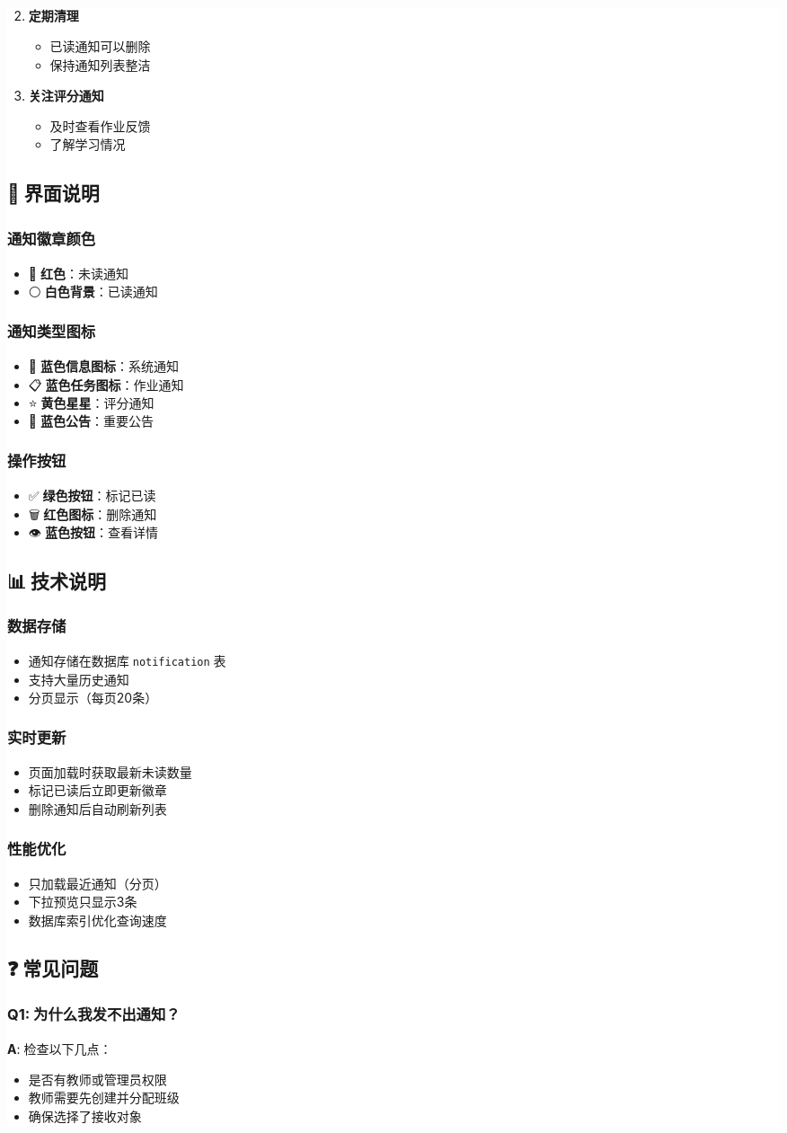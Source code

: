 2. **定期清理**
   - 已读通知可以删除
   - 保持通知列表整洁

3. **关注评分通知**
   - 及时查看作业反馈
   - 了解学习情况

## 🎨 界面说明

### 通知徽章颜色
- 🔴 **红色**：未读通知
- ⚪ **白色背景**：已读通知

### 通知类型图标
- 📘 **蓝色信息图标**：系统通知
- 📋 **蓝色任务图标**：作业通知
- ⭐ **黄色星星**：评分通知
- 📣 **蓝色公告**：重要公告

### 操作按钮
- ✅ **绿色按钮**：标记已读
- 🗑️ **红色图标**：删除通知
- 👁️ **蓝色按钮**：查看详情

## 📊 技术说明

### 数据存储
- 通知存储在数据库 `notification` 表
- 支持大量历史通知
- 分页显示（每页20条）

### 实时更新
- 页面加载时获取最新未读数量
- 标记已读后立即更新徽章
- 删除通知后自动刷新列表

### 性能优化
- 只加载最近通知（分页）
- 下拉预览只显示3条
- 数据库索引优化查询速度

## ❓ 常见问题

### Q1: 为什么我发不出通知？
**A**: 检查以下几点：
- 是否有教师或管理员权限
- 教师需要先创建并分配班级
- 确保选择了接收对象

